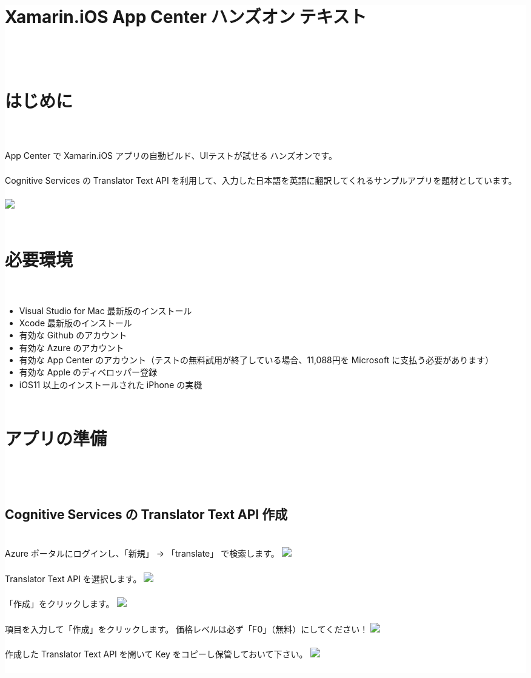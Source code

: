 # Xamarin.iOS App Center ハンズオン テキスト #
　  
　  
# はじめに #
　  
　  
App Center で Xamarin.iOS アプリの自動ビルド、UIテストが試せる ハンズオンです。
　  
　  
Cognitive Services の Translator Text API を利用して、入力した日本語を英語に翻訳してくれるサンプルアプリを題材としています。
　  
![](https://github.com/TomohiroSuzuki128/XamAppCenterSample2018/blob/develop/images/iPhone.png?raw=true)
　  
　  
# 必要環境 #
　  
- Visual Studio for Mac 最新版のインストール
- Xcode 最新版のインストール
- 有効な Github のアカウント
- 有効な Azure のアカウント
- 有効な App Center のアカウント（テストの無料試用が終了している場合、11,088円を Microsoft に支払う必要があります）
- 有効な Apple のディベロッパー登録
- iOS11 以上のインストールされた iPhone の実機
　  
　  
# アプリの準備 #
　  
　  
## Cognitive Services の Translator Text API 作成 ##
　  
Azure ポータルにログインし、「新規」 -> 「translate」 で検索します。
![](https://github.com/TomohiroSuzuki128/XamAppCenterSample2018/blob/develop/images/001.png?raw=true)
　  
　  
Translator Text API を選択します。
![](https://github.com/TomohiroSuzuki128/XamAppCenterSample2018/blob/develop/images/002.png?raw=true)
　  
　  
「作成」をクリックします。 
![](https://github.com/TomohiroSuzuki128/XamAppCenterSample2018/blob/develop/images/003.png?raw=true)
　  
　  
項目を入力して「作成」をクリックします。 
価格レベルは必ず「F0」（無料）にしてください！
![](https://github.com/TomohiroSuzuki128/XamAppCenterSample2018/blob/develop/images/004.png?raw=true)
　  
　  
作成した Translator Text API を開いて Key をコピーし保管しておいて下さい。
![](https://github.com/TomohiroSuzuki128/XamAppCenterSample2018/blob/develop/images/005.png?raw=true)
　  
　  